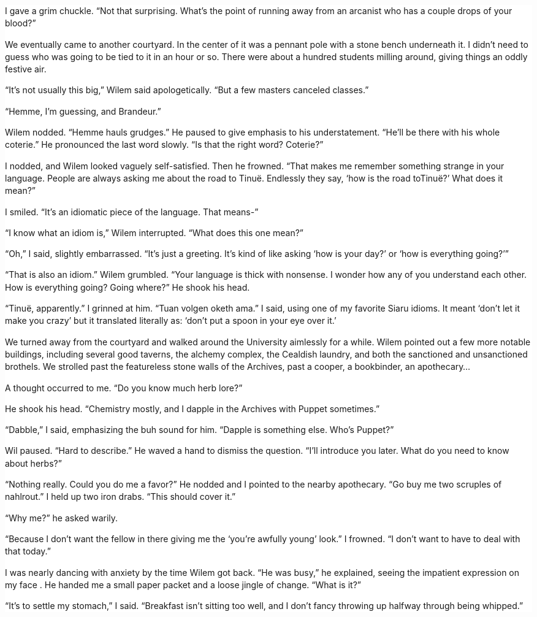 I gave a grim chuckle. “Not that surprising. What’s the point of running away from an arcanist who has a couple drops of your blood?”

We eventually came to another courtyard. In the center of it was a pennant pole with a stone bench underneath it. I didn’t need to guess who was going to be tied to it in an hour or so. There were about a hundred students milling around, giving things an oddly festive air.

“It’s not usually this big,” Wilem said apologetically. “But a few masters canceled classes.”

“Hemme, I’m guessing, and Brandeur.”

Wilem nodded. “Hemme hauls grudges.” He paused to give emphasis to his understatement. “He’ll be there with his whole coterie.” He pronounced the last word slowly. “Is that the right word? Coterie?”

I nodded, and Wilem looked vaguely self-satisfied. Then he frowned. “That makes me remember something strange in your language. People are always asking me about the road to Tinuë. Endlessly they say, ‘how is the road toTinuë?’ What does it mean?”

I smiled. “It’s an idiomatic piece of the language. That means-”

“I know what an idiom is,” Wilem interrupted. “What does this one mean?”

“Oh,” I said, slightly embarrassed. “It’s just a greeting. It’s kind of like asking ‘how is your day?’ or ‘how is everything going?’”

“That is also an idiom.” Wilem grumbled. “Your language is thick with nonsense. I wonder how any of you understand each other. How is everything going? Going where?” He shook his head.

“Tinuë, apparently.” I grinned at him. “Tuan volgen oketh ama.” I said, using one of my favorite Siaru idioms. It meant ‘don’t let it make you crazy’ but it translated literally as: ‘don’t put a spoon in your eye over it.’

We turned away from the courtyard and walked around the University aimlessly for a while. Wilem pointed out a few more notable buildings, including several good taverns, the alchemy complex, the Cealdish laundry, and both the sanctioned and unsanctioned brothels. We strolled past the featureless stone walls of the Archives, past a cooper, a bookbinder, an apothecary…

A thought occurred to me. “Do you know much herb lore?”

He shook his head. “Chemistry mostly, and I dapple in the Archives with Puppet sometimes.”

“Dabble,” I said, emphasizing the buh sound for him. “Dapple is something else. Who’s Puppet?”

Wil paused. “Hard to describe.” He waved a hand to dismiss the question. “I’ll introduce you later. What do you need to know about herbs?”

“Nothing really. Could you do me a favor?” He nodded and I pointed to the nearby apothecary. “Go buy me two scruples of nahlrout.” I held up two iron drabs. “This should cover it.”

“Why me?” he asked warily.

“Because I don’t want the fellow in there giving me the ‘you’re awfully young’ look.” I frowned. “I don’t want to have to deal with that today.”

I was nearly dancing with anxiety by the time Wilem got back. “He was busy,” he explained, seeing the impatient expression on my face . He handed me a small paper packet and a loose jingle of change. “What is it?”

“It’s to settle my stomach,” I said. “Breakfast isn’t sitting too well, and I don’t fancy throwing up halfway through being whipped.”

